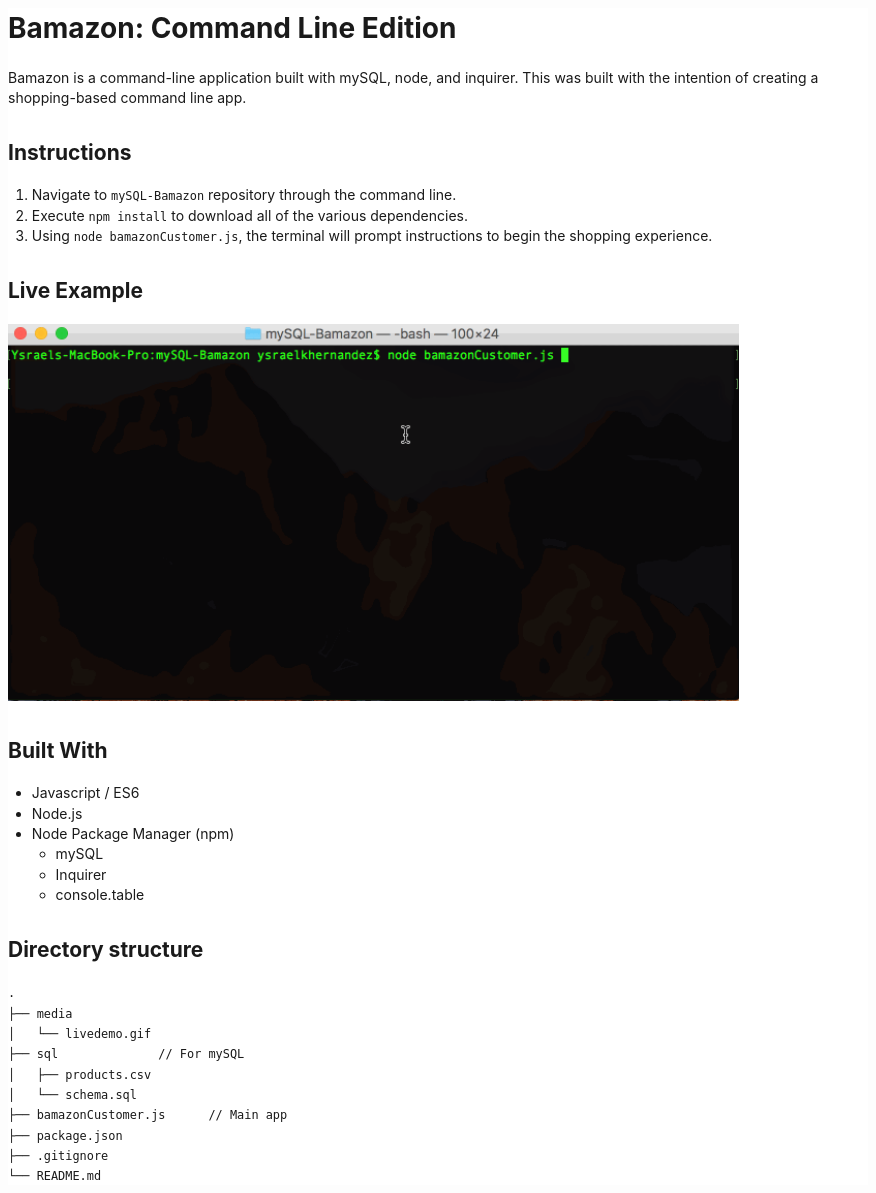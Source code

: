 # Bamazon: Command Line Edition
Bamazon is a command-line application built with mySQL, node, and inquirer. This was built with the intention of creating a shopping-based command line app.

## Instructions
1. Navigate to `mySQL-Bamazon` repository through the command line.
2. Execute `npm install` to download all of the various dependencies.
2. Using `node bamazonCustomer.js`, the terminal will prompt instructions to begin the shopping experience.

## Live Example
<img src="https://github.com/ykeanu/mySQL-Bamazon/blob/master/media/livedemo.gif?raw=true" width="85%" height="85%">

## Built With
- Javascript / ES6
- Node.js
- Node Package Manager (npm)
	- mySQL
	- Inquirer
	- console.table

## Directory structure
```none            
.
├── media			
│   └── livedemo.gif
├── sql				 // For mySQL
│   ├── products.csv
│   └── schema.sql			
├── bamazonCustomer.js		// Main app
├── package.json 		
├── .gitignore			        
└── README.md               
```
